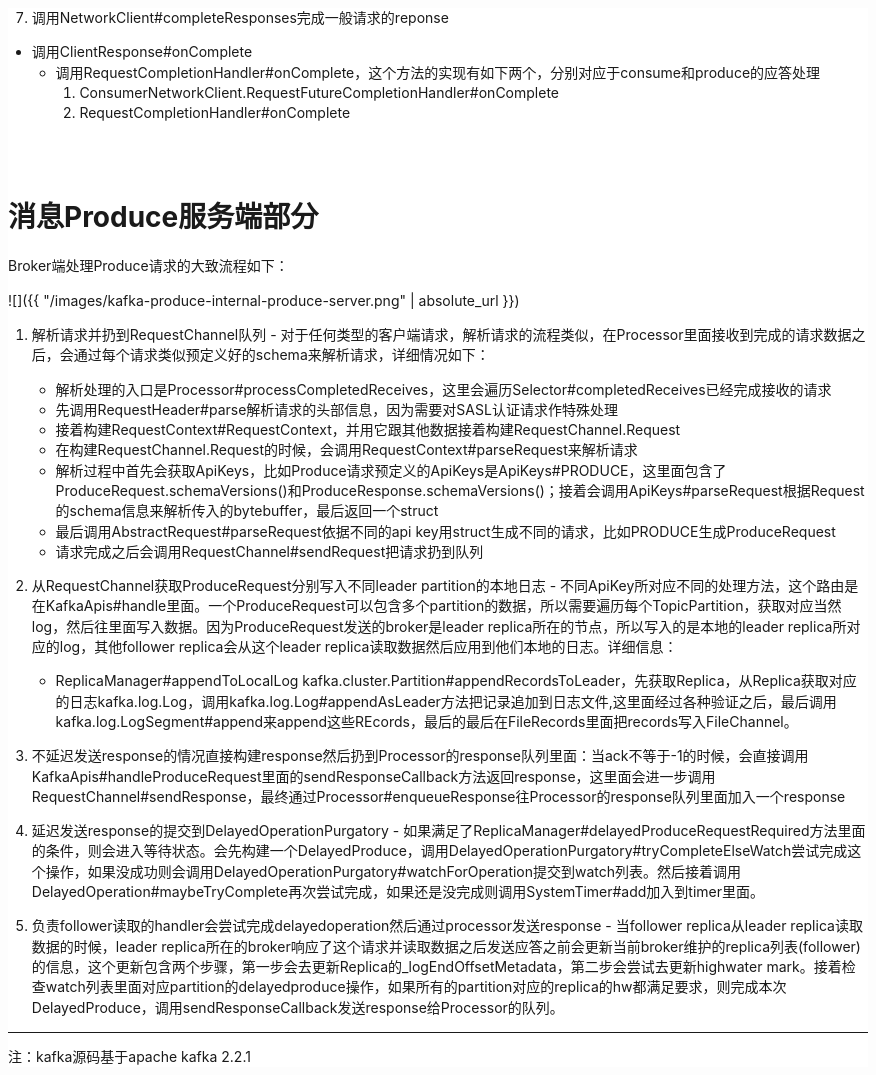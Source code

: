7. 调用NetworkClient#completeResponses完成一般请求的reponse
  - 调用ClientResponse#onComplete
    - 调用RequestCompletionHandler#onComplete，这个方法的实现有如下两个，分别对应于consume和produce的应答处理
      1. ConsumerNetworkClient.RequestFutureCompletionHandler#onComplete
      2. RequestCompletionHandler#onComplete



<br/>


# 消息Produce服务端部分



Broker端处理Produce请求的大致流程如下：

![]({{ "/images/kafka-produce-internal-produce-server.png" | absolute_url }})



1. 解析请求并扔到RequestChannel队列 - 对于任何类型的客户端请求，解析请求的流程类似，在Processor里面接收到完成的请求数据之后，会通过每个请求类似预定义好的schema来解析请求，详细情况如下：
    - 解析处理的入口是Processor#processCompletedReceives，这里会遍历Selector#completedReceives已经完成接收的请求
    - 先调用RequestHeader#parse解析请求的头部信息，因为需要对SASL认证请求作特殊处理
    - 接着构建RequestContext#RequestContext，并用它跟其他数据接着构建RequestChannel.Request
    - 在构建RequestChannel.Request的时候，会调用RequestContext#parseRequest来解析请求
    - 解析过程中首先会获取ApiKeys，比如Produce请求预定义的ApiKeys是ApiKeys#PRODUCE，这里面包含了ProduceRequest.schemaVersions()和ProduceResponse.schemaVersions()；接着会调用ApiKeys#parseRequest根据Request的schema信息来解析传入的bytebuffer，最后返回一个struct
    - 最后调用AbstractRequest#parseRequest依据不同的api
   key用struct生成不同的请求，比如PRODUCE生成ProduceRequest
    - 请求完成之后会调用RequestChannel#sendRequest把请求扔到队列


2. 从RequestChannel获取ProduceRequest分别写入不同leader partition的本地日志 - 不同ApiKey所对应不同的处理方法，这个路由是在KafkaApis#handle里面。一个ProduceRequest可以包含多个partition的数据，所以需要遍历每个TopicPartition，获取对应当然log，然后往里面写入数据。因为ProduceRequest发送的broker是leader replica所在的节点，所以写入的是本地的leader replica所对应的log，其他follower replica会从这个leader replica读取数据然后应用到他们本地的日志。详细信息：
    - ReplicaManager#appendToLocalLog
kafka.cluster.Partition#appendRecordsToLeader，先获取Replica，从Replica获取对应的日志kafka.log.Log，调用kafka.log.Log#appendAsLeader方法把记录追加到日志文件,这里面经过各种验证之后，最后调用kafka.log.LogSegment#append来append这些REcords，最后的最后在FileRecords里面把records写入FileChannel。

3. 不延迟发送response的情况直接构建response然后扔到Processor的response队列里面：当ack不等于-1的时候，会直接调用KafkaApis#handleProduceRequest里面的sendResponseCallback方法返回response，这里面会进一步调用RequestChannel#sendResponse，最终通过Processor#enqueueResponse往Processor的response队列里面加入一个response

4. 延迟发送response的提交到DelayedOperationPurgatory - 如果满足了ReplicaManager#delayedProduceRequestRequired方法里面的条件，则会进入等待状态。会先构建一个DelayedProduce，调用DelayedOperationPurgatory#tryCompleteElseWatch尝试完成这个操作，如果没成功则会调用DelayedOperationPurgatory#watchForOperation提交到watch列表。然后接着调用DelayedOperation#maybeTryComplete再次尝试完成，如果还是没完成则调用SystemTimer#add加入到timer里面。

5. 负责follower读取的handler会尝试完成delayedoperation然后通过processor发送response -  当follower replica从leader replica读取数据的时候，leader replica所在的broker响应了这个请求并读取数据之后发送应答之前会更新当前broker维护的replica列表(follower)的信息，这个更新包含两个步骤，第一步会去更新Replica的_logEndOffsetMetadata，第二步会尝试去更新highwater mark。接着检查watch列表里面对应partition的delayedproduce操作，如果所有的partition对应的replica的hw都满足要求，则完成本次DelayedProduce，调用sendResponseCallback发送response给Processor的队列。





---------------------------------
注：kafka源码基于apache kafka 2.2.1 










